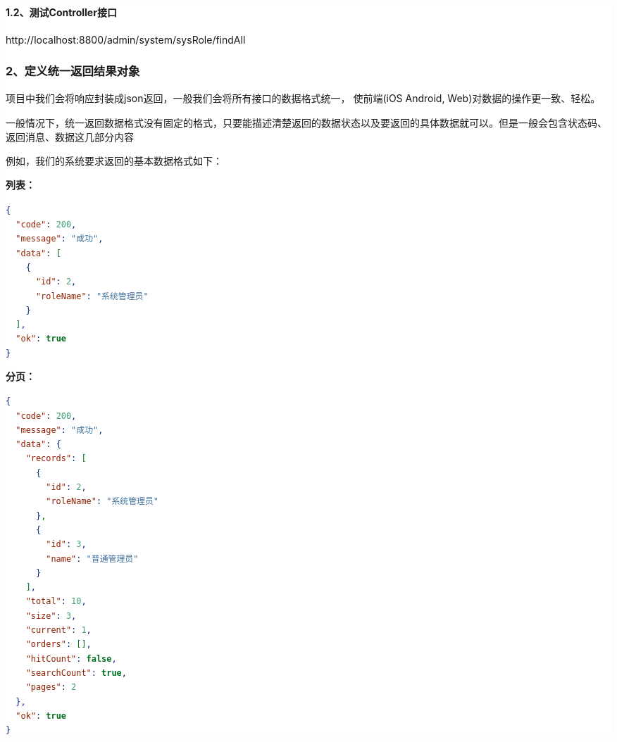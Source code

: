 #### 1.2、测试Controller接口

http://localhost:8800/admin/system/sysRole/findAll



### 2、定义统一返回结果对象

项目中我们会将响应封装成json返回，一般我们会将所有接口的数据格式统一， 使前端(iOS Android, Web)对数据的操作更一致、轻松。

一般情况下，统一返回数据格式没有固定的格式，只要能描述清楚返回的数据状态以及要返回的具体数据就可以。但是一般会包含状态码、返回消息、数据这几部分内容

例如，我们的系统要求返回的基本数据格式如下：

**列表：**

```json
{
  "code": 200,
  "message": "成功",
  "data": [
    {
      "id": 2,
      "roleName": "系统管理员"
    }
  ],
  "ok": true
}
```

**分页：**

```json
{
  "code": 200,
  "message": "成功",
  "data": {
    "records": [
      {
        "id": 2,
        "roleName": "系统管理员"
      },
      {
        "id": 3,
        "name": "普通管理员"
      }
    ],
    "total": 10,
    "size": 3,
    "current": 1,
    "orders": [],
    "hitCount": false,
    "searchCount": true,
    "pages": 2
  },
  "ok": true
}
```
